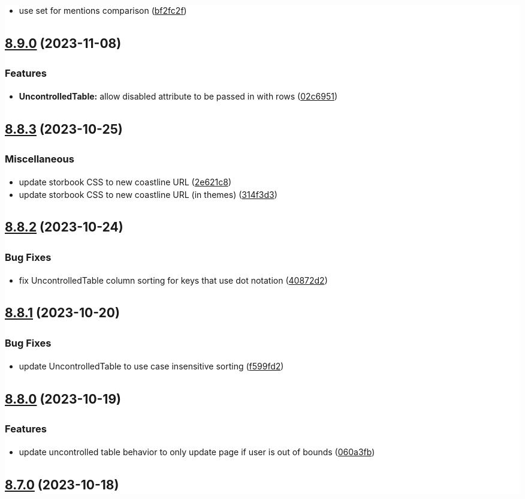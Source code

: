 * use set for mentions comparison ([bf2fc2f](https://github.com/appfolio/react-gears/commit/bf2fc2fadf37c0112914527c727bb387ac86d2a4))

## [8.9.0](https://github.com/appfolio/react-gears/compare/v8.8.3...v8.9.0) (2023-11-08)


### Features

* **UncontrolledTable:** allow disabled attribute to be passed in with rows ([02c6951](https://github.com/appfolio/react-gears/commit/02c695175ab19c4f3b234bdb07cfea67c2cf5176))

## [8.8.3](https://github.com/appfolio/react-gears/compare/v8.8.2...v8.8.3) (2023-10-25)


### Miscellaneous

* update storbook CSS to new coastline URL ([2e621c8](https://github.com/appfolio/react-gears/commit/2e621c86494f5cdfaaea190d83300d83888422d6))
* update storbook CSS to new coastline URL (in themes) ([314f3d3](https://github.com/appfolio/react-gears/commit/314f3d33c050e7b1353e47ab83fee01ad1309a18))

## [8.8.2](https://github.com/appfolio/react-gears/compare/v8.8.1...v8.8.2) (2023-10-24)


### Bug Fixes

* fix UncontrolledTable column sorting for keys that use dot notation ([40872d2](https://github.com/appfolio/react-gears/commit/40872d214ef0768ebd78944fdd72a5f1c94a42d8))

## [8.8.1](https://github.com/appfolio/react-gears/compare/v8.8.0...v8.8.1) (2023-10-20)


### Bug Fixes

* update UncontrolledTable to use case insensitive sorting ([f599fd2](https://github.com/appfolio/react-gears/commit/f599fd25fa57272e166a42b15de4895687a50ad7))

## [8.8.0](https://github.com/appfolio/react-gears/compare/v8.7.0...v8.8.0) (2023-10-19)


### Features

* update uncontrolled table behavior to only update page if user is out of bounds ([060a3fb](https://github.com/appfolio/react-gears/commit/060a3fbd6779f8bba0c8c466e7cf26ba0cebbabb))

## [8.7.0](https://github.com/appfolio/react-gears/compare/v8.6.2...v8.7.0) (2023-10-18)
